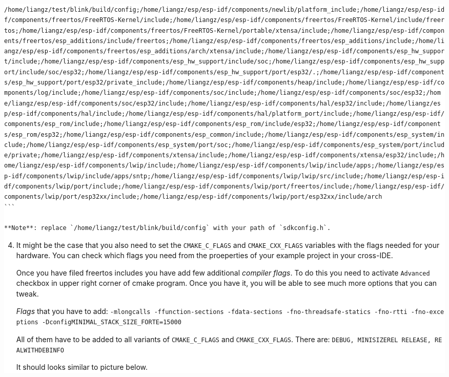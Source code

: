 	/home/liangz/test/blink/build/config;/home/liangz/esp/esp-idf/components/newlib/platform_include;/home/liangz/esp/esp-idf/components/freertos/FreeRTOS-Kernel/include;/home/liangz/esp/esp-idf/components/freertos/FreeRTOS-Kernel/include/freertos;/home/liangz/esp/esp-idf/components/freertos/FreeRTOS-Kernel/portable/xtensa/include;/home/liangz/esp/esp-idf/components/freertos/esp_additions/include/freertos;/home/liangz/esp/esp-idf/components/freertos/esp_additions/include;/home/liangz/esp/esp-idf/components/freertos/esp_additions/arch/xtensa/include;/home/liangz/esp/esp-idf/components/esp_hw_support/include;/home/liangz/esp/esp-idf/components/esp_hw_support/include/soc;/home/liangz/esp/esp-idf/components/esp_hw_support/include/soc/esp32;/home/liangz/esp/esp-idf/components/esp_hw_support/port/esp32/.;/home/liangz/esp/esp-idf/components/esp_hw_support/port/esp32/private_include;/home/liangz/esp/esp-idf/components/heap/include;/home/liangz/esp/esp-idf/components/log/include;/home/liangz/esp/esp-idf/components/soc/include;/home/liangz/esp/esp-idf/components/soc/esp32;/home/liangz/esp/esp-idf/components/soc/esp32/include;/home/liangz/esp/esp-idf/components/hal/esp32/include;/home/liangz/esp/esp-idf/components/hal/include;/home/liangz/esp/esp-idf/components/hal/platform_port/include;/home/liangz/esp/esp-idf/components/esp_rom/include;/home/liangz/esp/esp-idf/components/esp_rom/include/esp32;/home/liangz/esp/esp-idf/components/esp_rom/esp32;/home/liangz/esp/esp-idf/components/esp_common/include;/home/liangz/esp/esp-idf/components/esp_system/include;/home/liangz/esp/esp-idf/components/esp_system/port/soc;/home/liangz/esp/esp-idf/components/esp_system/port/include/private;/home/liangz/esp/esp-idf/components/xtensa/include;/home/liangz/esp/esp-idf/components/xtensa/esp32/include;/home/liangz/esp/esp-idf/components/lwip/include;/home/liangz/esp/esp-idf/components/lwip/include/apps;/home/liangz/esp/esp-idf/components/lwip/include/apps/sntp;/home/liangz/esp/esp-idf/components/lwip/lwip/src/include;/home/liangz/esp/esp-idf/components/lwip/port/include;/home/liangz/esp/esp-idf/components/lwip/port/freertos/include;/home/liangz/esp/esp-idf/components/lwip/port/esp32xx/include;/home/liangz/esp/esp-idf/components/lwip/port/esp32xx/include/arch
	```

	**Note**: replace `/home/liangz/test/blink/build/config` with your path of `sdkconfig.h`.
	




4. It might be the case that you also need to set the `CMAKE_C_FLAGS` and `CMAKE_CXX_FLAGS` variables with the flags needed for your hardware. You can check which flags you need from the proeperties of your example project in your cross-IDE.

	Once you have filed freertos includes you have add few additional *compiler flags*. To do this you need to activate `Advanced` checkbox in upper right corner of cmake program. Once you have it, you will be able to see much more options that you can tweak.

	*Flags* that you have to add:
	`-mlongcalls -ffunction-sections -fdata-sections -fno-threadsafe-statics -fno-rtti -fno-exceptions -DconfigMINIMAL_STACK_SIZE_FORTE=15000`

	All of them have to be added to all variants of `CMAKE_C_FLAGS` and `CMAKE_CXX_FLAGS`. There are: `DEBUG, MINISIZEREL RELEASE, REALWITHDEBINFO`

	It should looks similar to picture below.
